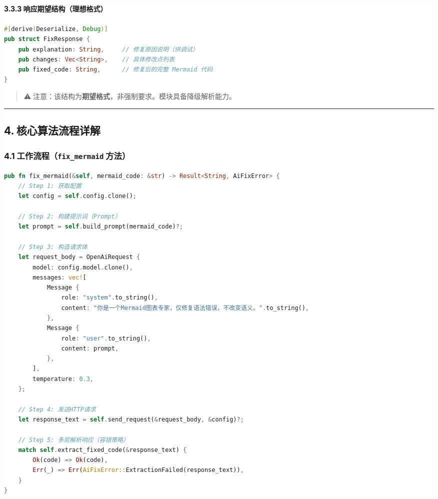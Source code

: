 #### 3.3.3 响应期望结构（理想格式）

```rust
#[derive(Deserialize, Debug)]
pub struct FixResponse {
    pub explanation: String,     // 修复原因说明（供调试）
    pub changes: Vec<String>,    // 具体修改点列表
    pub fixed_code: String,      // 修复后的完整 Mermaid 代码
}
```

> ⚠️ 注意：该结构为**期望格式**，非强制要求。模块具备降级解析能力。

---

## 4. 核心算法流程详解

### 4.1 工作流程（`fix_mermaid` 方法）

```rust
pub fn fix_mermaid(&self, mermaid_code: &str) -> Result<String, AiFixError> {
    // Step 1: 获取配置
    let config = self.config.clone();
    
    // Step 2: 构建提示词（Prompt）
    let prompt = self.build_prompt(mermaid_code)?;
    
    // Step 3: 构造请求体
    let request_body = OpenAiRequest {
        model: config.model.clone(),
        messages: vec![
            Message {
                role: "system".to_string(),
                content: "你是一个Mermaid图表专家，仅修复语法错误，不改变语义。".to_string(),
            },
            Message {
                role: "user".to_string(),
                content: prompt,
            },
        ],
        temperature: 0.3,
    };
    
    // Step 4: 发送HTTP请求
    let response_text = self.send_request(&request_body, &config)?;
    
    // Step 5: 多层解析响应（容错策略）
    match self.extract_fixed_code(&response_text) {
        Ok(code) => Ok(code),
        Err(_) => Err(AiFixError::ExtractionFailed(response_text)),
    }
}
```
